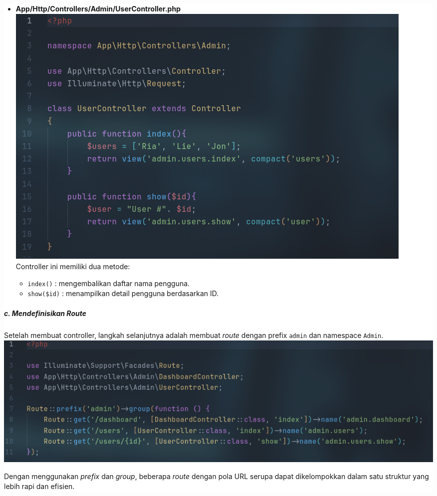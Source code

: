 * **App/Http/Controllers/Admin/UserController.php**  
  ![Gambar](/laporan/gambar/praktukum_3/user-controller.png)  
  Controller ini memiliki dua metode:

  * `index()` : mengembalikan daftar nama pengguna.
  * `show($id)` : menampilkan detail pengguna berdasarkan ID.

##### c. Mendefinisikan Route

Setelah membuat controller, langkah selanjutnya adalah membuat *route* dengan prefix `admin` dan namespace `Admin`.    
![Gambar](/laporan/gambar/praktukum_3/lab-prefix-route.png)  

Dengan menggunakan *prefix* dan *group*, beberapa *route* dengan pola URL serupa dapat dikelompokkan dalam satu struktur yang lebih rapi dan efisien.
